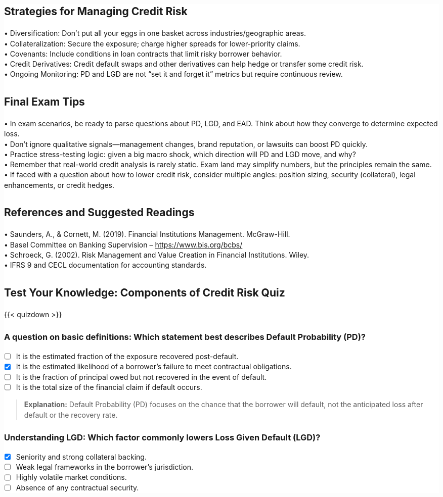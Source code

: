 ## Strategies for Managing Credit Risk

• Diversification: Don’t put all your eggs in one basket across industries/geographic areas.  
• Collateralization: Secure the exposure; charge higher spreads for lower-priority claims.  
• Covenants: Include conditions in loan contracts that limit risky borrower behavior.  
• Credit Derivatives: Credit default swaps and other derivatives can help hedge or transfer some credit risk.  
• Ongoing Monitoring: PD and LGD are not “set it and forget it” metrics but require continuous review.

## Final Exam Tips

• In exam scenarios, be ready to parse questions about PD, LGD, and EAD. Think about how they converge to determine expected loss.  
• Don’t ignore qualitative signals—management changes, brand reputation, or lawsuits can boost PD quickly.  
• Practice stress-testing logic: given a big macro shock, which direction will PD and LGD move, and why?  
• Remember that real-world credit analysis is rarely static. Exam land may simplify numbers, but the principles remain the same.  
• If faced with a question about how to lower credit risk, consider multiple angles: position sizing, security (collateral), legal enhancements, or credit hedges.

## References and Suggested Readings

• Saunders, A., & Cornett, M. (2019). Financial Institutions Management. McGraw-Hill.  
• Basel Committee on Banking Supervision – https://www.bis.org/bcbs/  
• Schroeck, G. (2002). Risk Management and Value Creation in Financial Institutions. Wiley.  
• IFRS 9 and CECL documentation for accounting standards.  

## Test Your Knowledge: Components of Credit Risk Quiz

{{< quizdown >}}

### A question on basic definitions: Which statement best describes Default Probability (PD)?

- [ ] It is the estimated fraction of the exposure recovered post-default.  
- [x] It is the estimated likelihood of a borrower’s failure to meet contractual obligations.  
- [ ] It is the fraction of principal owed but not recovered in the event of default.  
- [ ] It is the total size of the financial claim if default occurs.  

> **Explanation:** Default Probability (PD) focuses on the chance that the borrower will default, not the anticipated loss after default or the recovery rate.

### Understanding LGD: Which factor commonly lowers Loss Given Default (LGD)?

- [x] Seniority and strong collateral backing.  
- [ ] Weak legal frameworks in the borrower’s jurisdiction.  
- [ ] Highly volatile market conditions.  
- [ ] Absence of any contractual security.  
